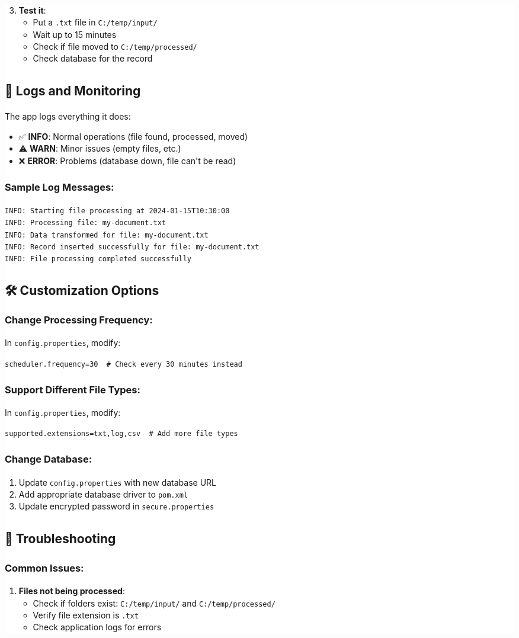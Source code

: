 3. **Test it**:
   - Put a `.txt` file in `C:/temp/input/`
   - Wait up to 15 minutes
   - Check if file moved to `C:/temp/processed/`
   - Check database for the record

## 📝 Logs and Monitoring

The app logs everything it does:

- ✅ **INFO**: Normal operations (file found, processed, moved)
- ⚠️ **WARN**: Minor issues (empty files, etc.)
- ❌ **ERROR**: Problems (database down, file can't be read)

### Sample Log Messages:
```
INFO: Starting file processing at 2024-01-15T10:30:00
INFO: Processing file: my-document.txt
INFO: Data transformed for file: my-document.txt
INFO: Record inserted successfully for file: my-document.txt
INFO: File processing completed successfully
```

## 🛠️ Customization Options

### Change Processing Frequency:
In `config.properties`, modify:
```properties
scheduler.frequency=30  # Check every 30 minutes instead
```

### Support Different File Types:
In `config.properties`, modify:
```properties
supported.extensions=txt,log,csv  # Add more file types
```

### Change Database:
1. Update `config.properties` with new database URL
2. Add appropriate database driver to `pom.xml`
3. Update encrypted password in `secure.properties`

## 🔧 Troubleshooting

### Common Issues:

1. **Files not being processed**:
   - Check if folders exist: `C:/temp/input/` and `C:/temp/processed/`
   - Verify file extension is `.txt`
   - Check application logs for errors
